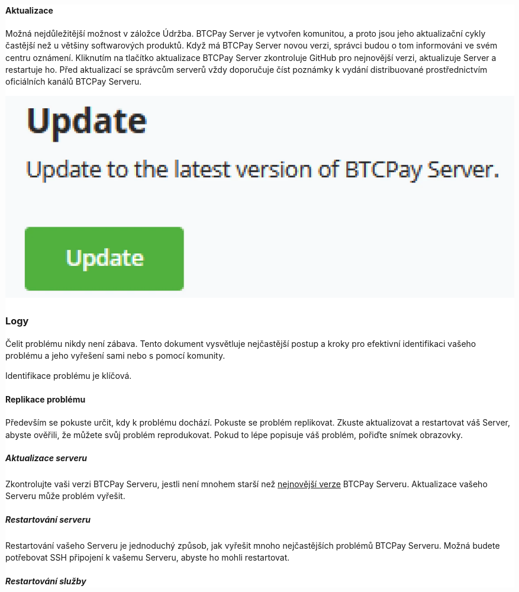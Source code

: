 #### Aktualizace

Možná nejdůležitější možnost v záložce Údržba. BTCPay Server je vytvořen komunitou, a proto jsou jeho aktualizační cykly častější než u většiny softwarových produktů. Když má BTCPay Server novou verzi, správci budou o tom informováni ve svém centru oznámení. Kliknutím na tlačítko aktualizace BTCPay Server zkontroluje GitHub pro nejnovější verzi, aktualizuje Server a restartuje ho. Před aktualizací se správcům serverů vždy doporučuje číst poznámky k vydání distribuované prostřednictvím oficiálních kanálů BTCPay Serveru.

![image](assets/en/89.webp)

### Logy

Čelit problému nikdy není zábava. Tento dokument vysvětluje nejčastější postup a kroky pro efektivní identifikaci vašeho problému a jeho vyřešení sami nebo s pomocí komunity.

Identifikace problému je klíčová.

#### Replikace problému

Především se pokuste určit, kdy k problému dochází. Pokuste se problém replikovat. Zkuste aktualizovat a restartovat váš Server, abyste ověřili, že můžete svůj problém reprodukovat. Pokud to lépe popisuje váš problém, pořiďte snímek obrazovky.

##### Aktualizace serveru

Zkontrolujte vaši verzi BTCPay Serveru, jestli není mnohem starší než [nejnovější verze](https://github.com/btcpayserver/btcpayserver/releases) BTCPay Serveru. Aktualizace vašeho Serveru může problém vyřešit.

##### Restartování serveru

Restartování vašeho Serveru je jednoduchý způsob, jak vyřešit mnoho nejčastějších problémů BTCPay Serveru. Možná budete potřebovat SSH připojení k vašemu Serveru, abyste ho mohli restartovat.

##### Restartování služby
